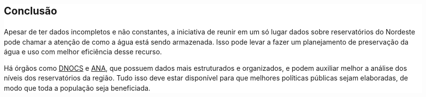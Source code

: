 ## Conclusão

Apesar de ter dados incompletos e não constantes, a iniciativa de reunir
em um só lugar dados sobre reservatórios do Nordeste pode chamar a
atenção de como a água está sendo armazenada. Isso pode levar a fazer um
planejamento de preservação da água e uso com melhor eficiência desse
recurso.

Há órgãos como [DNOCS](https://www.gov.br/dnocs/pt-br) e
[ANA](https://www.gov.br/ana/pt-br), que possuem dados mais estruturados
e organizados, e podem auxiliar melhor a análise dos níveis dos
reservatórios da região. Tudo isso deve estar disponível para que
melhores políticas públicas sejam elaboradas, de modo que toda a
população seja beneficiada.

